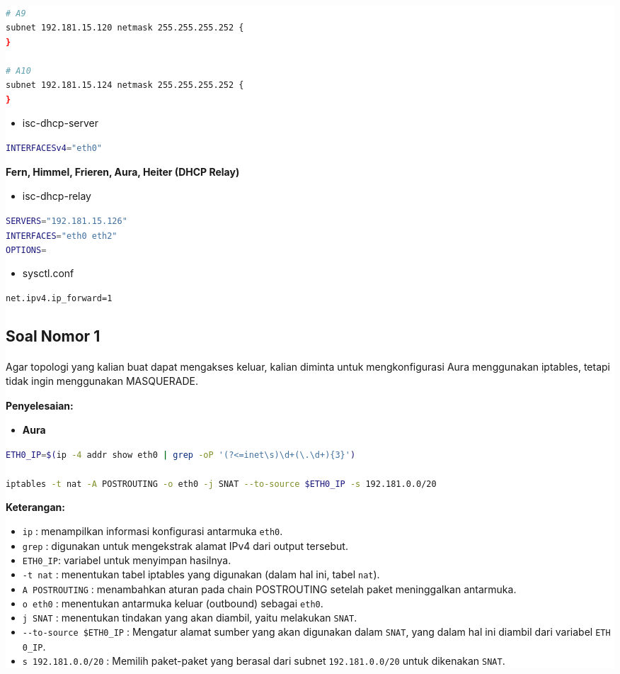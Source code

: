```sh
# A9
subnet 192.181.15.120 netmask 255.255.255.252 {
}

# A10
subnet 192.181.15.124 netmask 255.255.255.252 {
}
```

-   isc-dhcp-server

```sh
INTERFACESv4="eth0"
```

**Fern, Himmel, Frieren, Aura, Heiter (DHCP Relay)**

-   isc-dhcp-relay

```sh
SERVERS="192.181.15.126"
INTERFACES="eth0 eth2"
OPTIONS=
```

-   sysctl.conf

```sh
net.ipv4.ip_forward=1
```

## Soal Nomor 1

Agar topologi yang kalian buat dapat mengakses keluar, kalian diminta untuk mengkonfigurasi Aura menggunakan iptables, tetapi tidak ingin menggunakan MASQUERADE.

**Penyelesaian:**

-   **Aura**

```sh
ETH0_IP=$(ip -4 addr show eth0 | grep -oP '(?<=inet\s)\d+(\.\d+){3}')

iptables -t nat -A POSTROUTING -o eth0 -j SNAT --to-source $ETH0_IP -s 192.181.0.0/20
```

**Keterangan:**

-   `ip` : menampilkan informasi konfigurasi antarmuka `eth0`.
-   `grep` : digunakan untuk mengekstrak alamat IPv4 dari output tersebut.
-   `ETH0_IP`: variabel untuk menyimpan hasilnya.
-   `-t nat` : menentukan tabel iptables yang digunakan (dalam hal ini, tabel `nat`).
-   `A POSTROUTING` : menambahkan aturan pada chain POSTROUTING setelah paket meninggalkan antarmuka.
-   `o eth0` : menentukan antarmuka keluar (outbound) sebagai `eth0`.
-   `j SNAT` : menentukan tindakan yang akan diambil, yaitu melakukan `SNAT`.
-   `--to-source $ETH0_IP` : Mengatur alamat sumber yang akan digunakan dalam `SNAT`, yang dalam hal ini diambil dari variabel `ETH0_IP`.
-   `s 192.181.0.0/20` : Memilih paket-paket yang berasal dari subnet `192.181.0.0/20` untuk dikenakan `SNAT`.
